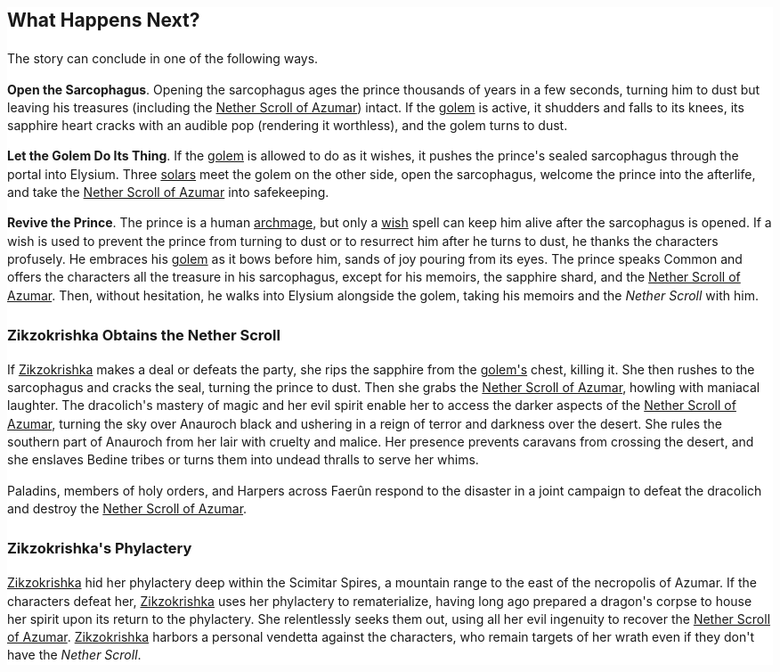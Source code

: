 ## What Happens Next?

The story can conclude in one of the following ways.

**Open the Sarcophagus**. Opening the sarcophagus ages the prince thousands of years in a few seconds, turning him to dust but leaving his treasures (including the [Nether Scroll of Azumar](Mechanics/items/nether-scroll-of-azumar-cm.md)) intact. If the [golem](Mechanics/bestiary/construct/sapphire-sentinel-cm.md) is active, it shudders and falls to its knees, its sapphire heart cracks with an audible pop (rendering it worthless), and the golem turns to dust.

**Let the Golem Do Its Thing**. If the [golem](Mechanics/bestiary/construct/sapphire-sentinel-cm.md) is allowed to do as it wishes, it pushes the prince's sealed sarcophagus through the portal into Elysium. Three [solars](Mechanics/bestiary/celestial/solar.md) meet the golem on the other side, open the sarcophagus, welcome the prince into the afterlife, and take the [Nether Scroll of Azumar](Mechanics/items/nether-scroll-of-azumar-cm.md) into safekeeping.

**Revive the Prince**. The prince is a human [archmage](Mechanics/bestiary/humanoid/archmage.md), but only a [wish](Mechanics/spells/wish.md) spell can keep him alive after the sarcophagus is opened. If a wish is used to prevent the prince from turning to dust or to resurrect him after he turns to dust, he thanks the characters profusely. He embraces his [golem](Mechanics/bestiary/construct/sapphire-sentinel-cm.md) as it bows before him, sands of joy pouring from its eyes. The prince speaks Common and offers the characters all the treasure in his sarcophagus, except for his memoirs, the sapphire shard, and the [Nether Scroll of Azumar](Mechanics/items/nether-scroll-of-azumar-cm.md). Then, without hesitation, he walks into Elysium alongside the golem, taking his memoirs and the *Nether Scroll* with him.

### Zikzokrishka Obtains the Nether Scroll

If [Zikzokrishka](Mechanics/bestiary/npc/zikzokrishka-cm.md) makes a deal or defeats the party, she rips the sapphire from the [golem's](Mechanics/bestiary/construct/sapphire-sentinel-cm.md) chest, killing it. She then rushes to the sarcophagus and cracks the seal, turning the prince to dust. Then she grabs the [Nether Scroll of Azumar](Mechanics/items/nether-scroll-of-azumar-cm.md), howling with maniacal laughter. The dracolich's mastery of magic and her evil spirit enable her to access the darker aspects of the [Nether Scroll of Azumar](Mechanics/items/nether-scroll-of-azumar-cm.md), turning the sky over Anauroch black and ushering in a reign of terror and darkness over the desert. She rules the southern part of Anauroch from her lair with cruelty and malice. Her presence prevents caravans from crossing the desert, and she enslaves Bedine tribes or turns them into undead thralls to serve her whims.

Paladins, members of holy orders, and Harpers across Faerûn respond to the disaster in a joint campaign to defeat the dracolich and destroy the [Nether Scroll of Azumar](Mechanics/items/nether-scroll-of-azumar-cm.md).

### Zikzokrishka's Phylactery

[Zikzokrishka](Mechanics/bestiary/npc/zikzokrishka-cm.md) hid her phylactery deep within the Scimitar Spires, a mountain range to the east of the necropolis of Azumar. If the characters defeat her, [Zikzokrishka](Mechanics/bestiary/npc/zikzokrishka-cm.md) uses her phylactery to rematerialize, having long ago prepared a dragon's corpse to house her spirit upon its return to the phylactery. She relentlessly seeks them out, using all her evil ingenuity to recover the [Nether Scroll of Azumar](Mechanics/items/nether-scroll-of-azumar-cm.md). [Zikzokrishka](Mechanics/bestiary/npc/zikzokrishka-cm.md) harbors a personal vendetta against the characters, who remain targets of her wrath even if they don't have the *Nether Scroll*.
